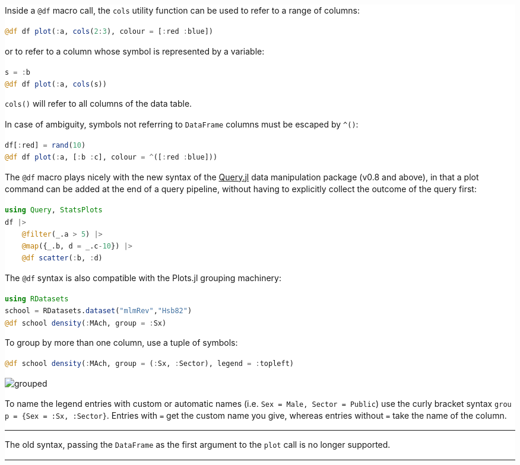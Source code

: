 Inside a `@df` macro call, the `cols` utility function can be used to refer to a range of columns:

```julia
@df df plot(:a, cols(2:3), colour = [:red :blue])
```

or to refer to a column whose symbol is represented by a variable:

```julia
s = :b
@df df plot(:a, cols(s))
```

`cols()` will refer to all columns of the data table.

In case of ambiguity, symbols not referring to `DataFrame` columns must be escaped by `^()`:
```julia
df[:red] = rand(10)
@df df plot(:a, [:b :c], colour = ^([:red :blue]))
```

The `@df` macro plays nicely with the new syntax of the [Query.jl](https://github.com/davidanthoff/Query.jl) data manipulation package (v0.8 and above), in that a plot command can be added at the end of a query pipeline, without having to explicitly collect the outcome of the query first:

```julia
using Query, StatsPlots
df |>
    @filter(_.a > 5) |>
    @map({_.b, d = _.c-10}) |>
    @df scatter(:b, :d)
```

The `@df` syntax is also compatible with the Plots.jl grouping machinery:

```julia
using RDatasets
school = RDatasets.dataset("mlmRev","Hsb82")
@df school density(:MAch, group = :Sx)
```

To group by more than one column, use a tuple of symbols:

```julia
@df school density(:MAch, group = (:Sx, :Sector), legend = :topleft)
```

![grouped](https://user-images.githubusercontent.com/6333339/35101563-eacf9be4-fc57-11e7-88d3-db5bb47b08ac.png)

To name the legend entries with custom or automatic names (i.e. `Sex = Male, Sector = Public`) use the curly bracket syntax `group = {Sex = :Sx, :Sector}`. Entries with `=` get the custom name you give, whereas entries without `=` take the name of the column.

---

The old syntax, passing the `DataFrame` as the first argument to the `plot` call is no longer supported.

---
